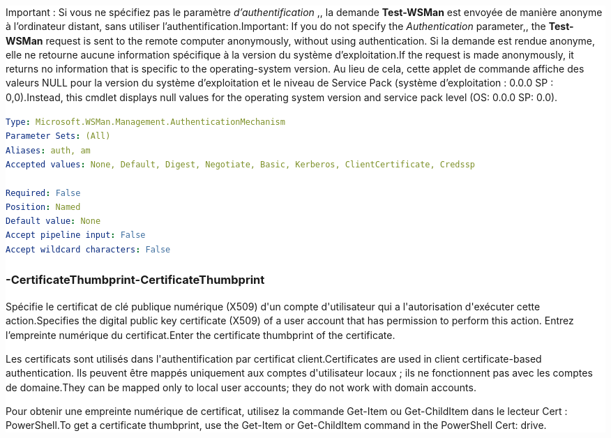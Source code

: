 <span data-ttu-id="1a402-153">Important : Si vous ne spécifiez pas le paramètre *d’authentification* ,, la demande **Test-WSMan** est envoyée de manière anonyme à l’ordinateur distant, sans utiliser l’authentification.</span><span class="sxs-lookup"><span data-stu-id="1a402-153">Important: If you do not specify the *Authentication* parameter,, the **Test-WSMan** request is sent to the remote computer anonymously, without using authentication.</span></span>
<span data-ttu-id="1a402-154">Si la demande est rendue anonyme, elle ne retourne aucune information spécifique à la version du système d’exploitation.</span><span class="sxs-lookup"><span data-stu-id="1a402-154">If the request is made anonymously, it returns no information that is specific to the operating-system version.</span></span>
<span data-ttu-id="1a402-155">Au lieu de cela, cette applet de commande affiche des valeurs NULL pour la version du système d’exploitation et le niveau de Service Pack (système d’exploitation : 0.0.0 SP : 0,0).</span><span class="sxs-lookup"><span data-stu-id="1a402-155">Instead, this cmdlet displays null values for the operating system version and service pack level (OS: 0.0.0 SP: 0.0).</span></span>

```yaml
Type: Microsoft.WSMan.Management.AuthenticationMechanism
Parameter Sets: (All)
Aliases: auth, am
Accepted values: None, Default, Digest, Negotiate, Basic, Kerberos, ClientCertificate, Credssp

Required: False
Position: Named
Default value: None
Accept pipeline input: False
Accept wildcard characters: False
```

### <span data-ttu-id="1a402-156">-CertificateThumbprint</span><span class="sxs-lookup"><span data-stu-id="1a402-156">-CertificateThumbprint</span></span>

<span data-ttu-id="1a402-157">Spécifie le certificat de clé publique numérique (X509) d'un compte d'utilisateur qui a l'autorisation d'exécuter cette action.</span><span class="sxs-lookup"><span data-stu-id="1a402-157">Specifies the digital public key certificate (X509) of a user account that has permission to perform this action.</span></span>
<span data-ttu-id="1a402-158">Entrez l’empreinte numérique du certificat.</span><span class="sxs-lookup"><span data-stu-id="1a402-158">Enter the certificate thumbprint of the certificate.</span></span>

<span data-ttu-id="1a402-159">Les certificats sont utilisés dans l'authentification par certificat client.</span><span class="sxs-lookup"><span data-stu-id="1a402-159">Certificates are used in client certificate-based authentication.</span></span>
<span data-ttu-id="1a402-160">Ils peuvent être mappés uniquement aux comptes d'utilisateur locaux ; ils ne fonctionnent pas avec les comptes de domaine.</span><span class="sxs-lookup"><span data-stu-id="1a402-160">They can be mapped only to local user accounts; they do not work with domain accounts.</span></span>

<span data-ttu-id="1a402-161">Pour obtenir une empreinte numérique de certificat, utilisez la commande Get-Item ou Get-ChildItem dans le lecteur Cert : PowerShell.</span><span class="sxs-lookup"><span data-stu-id="1a402-161">To get a certificate thumbprint, use the Get-Item or Get-ChildItem command in the PowerShell Cert: drive.</span></span>
